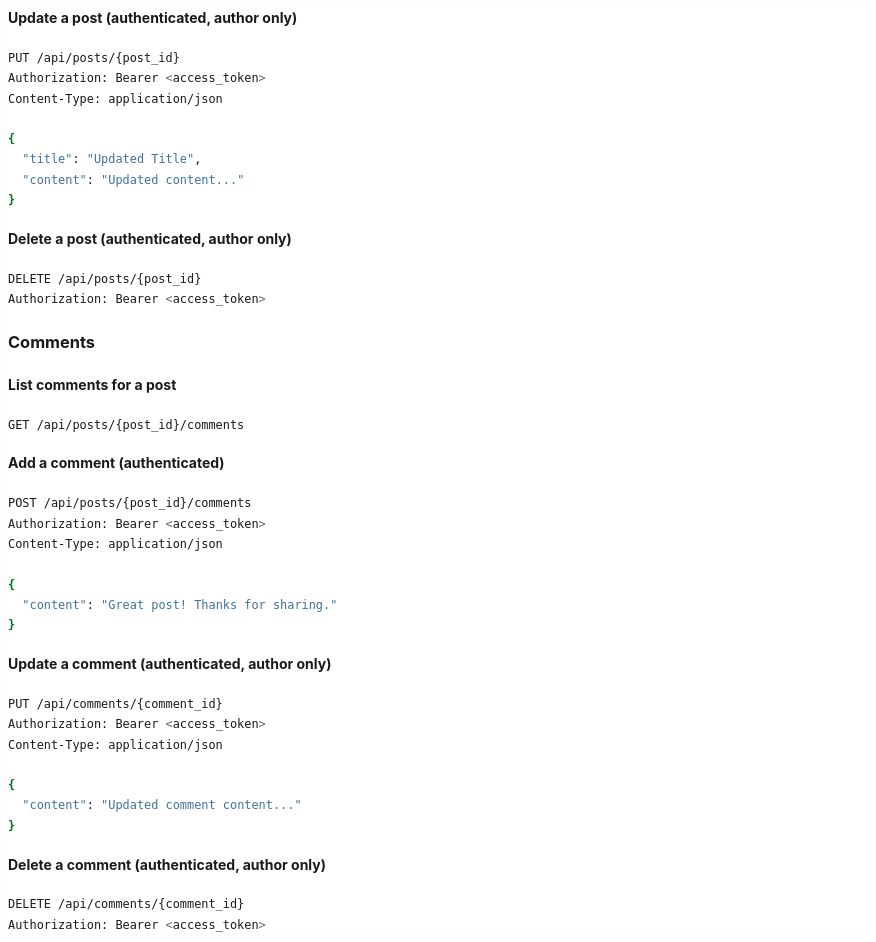 #### Update a post (authenticated, author only)

```bash
PUT /api/posts/{post_id}
Authorization: Bearer <access_token>
Content-Type: application/json

{
  "title": "Updated Title",
  "content": "Updated content..."
}
```

#### Delete a post (authenticated, author only)

```bash
DELETE /api/posts/{post_id}
Authorization: Bearer <access_token>
```

### Comments

#### List comments for a post

```bash
GET /api/posts/{post_id}/comments
```

#### Add a comment (authenticated)

```bash
POST /api/posts/{post_id}/comments
Authorization: Bearer <access_token>
Content-Type: application/json

{
  "content": "Great post! Thanks for sharing."
}
```

#### Update a comment (authenticated, author only)

```bash
PUT /api/comments/{comment_id}
Authorization: Bearer <access_token>
Content-Type: application/json

{
  "content": "Updated comment content..."
}
```

#### Delete a comment (authenticated, author only)

```bash
DELETE /api/comments/{comment_id}
Authorization: Bearer <access_token>
```
